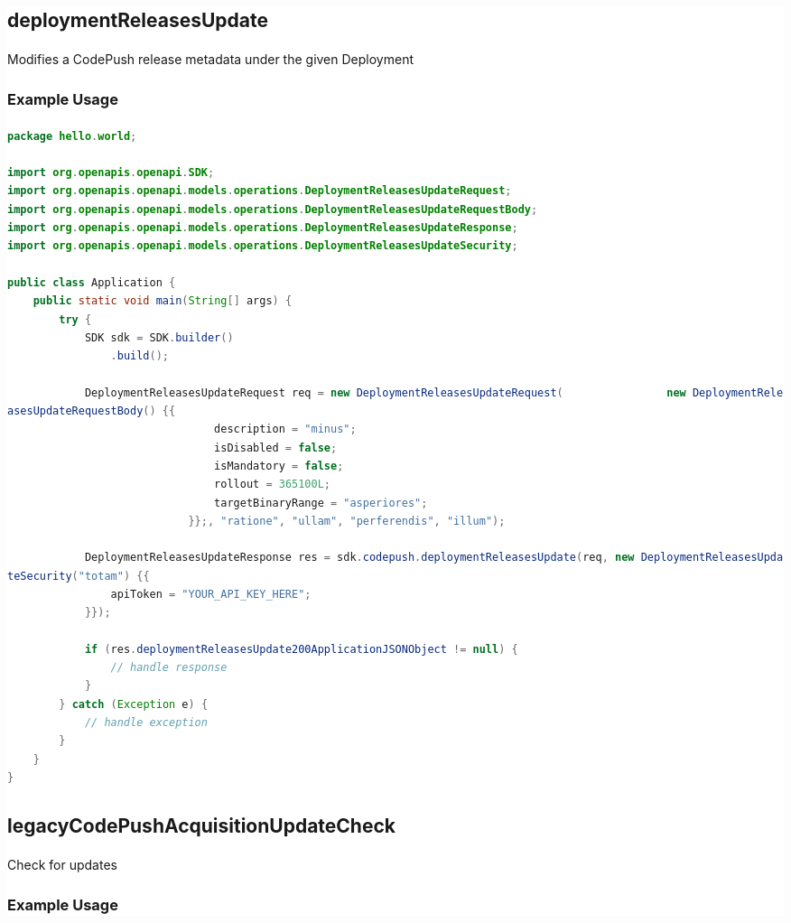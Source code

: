 ## deploymentReleasesUpdate

Modifies a CodePush release metadata under the given Deployment

### Example Usage

```java
package hello.world;

import org.openapis.openapi.SDK;
import org.openapis.openapi.models.operations.DeploymentReleasesUpdateRequest;
import org.openapis.openapi.models.operations.DeploymentReleasesUpdateRequestBody;
import org.openapis.openapi.models.operations.DeploymentReleasesUpdateResponse;
import org.openapis.openapi.models.operations.DeploymentReleasesUpdateSecurity;

public class Application {
    public static void main(String[] args) {
        try {
            SDK sdk = SDK.builder()
                .build();

            DeploymentReleasesUpdateRequest req = new DeploymentReleasesUpdateRequest(                new DeploymentReleasesUpdateRequestBody() {{
                                description = "minus";
                                isDisabled = false;
                                isMandatory = false;
                                rollout = 365100L;
                                targetBinaryRange = "asperiores";
                            }};, "ratione", "ullam", "perferendis", "illum");            

            DeploymentReleasesUpdateResponse res = sdk.codepush.deploymentReleasesUpdate(req, new DeploymentReleasesUpdateSecurity("totam") {{
                apiToken = "YOUR_API_KEY_HERE";
            }});

            if (res.deploymentReleasesUpdate200ApplicationJSONObject != null) {
                // handle response
            }
        } catch (Exception e) {
            // handle exception
        }
    }
}
```

## legacyCodePushAcquisitionUpdateCheck

Check for updates

### Example Usage
